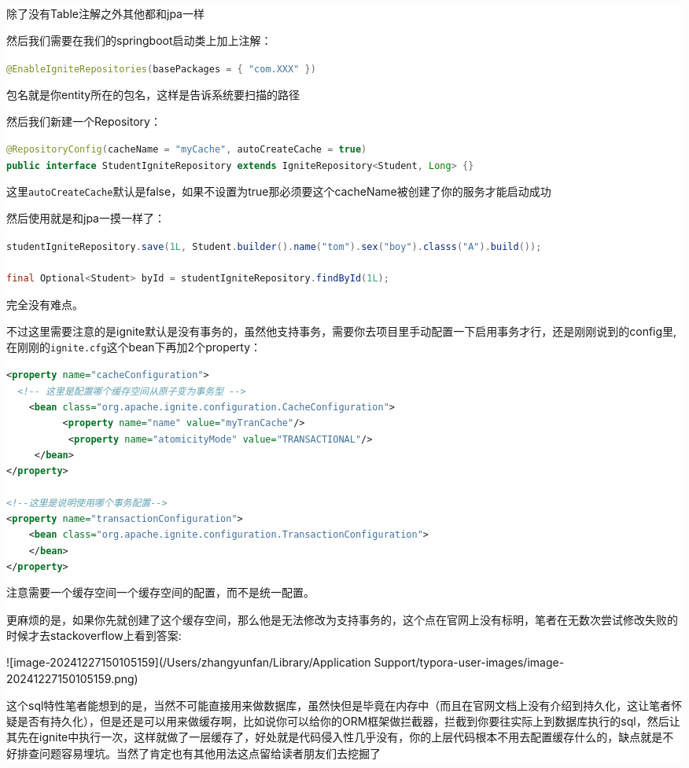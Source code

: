 除了没有Table注解之外其他都和jpa一样

然后我们需要在我们的springboot启动类上加上注解：

```java
@EnableIgniteRepositories(basePackages = { "com.XXX" })
```

包名就是你entity所在的包名，这样是告诉系统要扫描的路径

然后我们新建一个Repository：

```java
@RepositoryConfig(cacheName = "myCache", autoCreateCache = true)
public interface StudentIgniteRepository extends IgniteRepository<Student, Long> {}
```

这里`autoCreateCache`默认是false，如果不设置为true那必须要这个cacheName被创建了你的服务才能启动成功

然后使用就是和jpa一摸一样了：

```java
studentIgniteRepository.save(1L, Student.builder().name("tom").sex("boy").classs("A").build());

final Optional<Student> byId = studentIgniteRepository.findById(1L);
```

完全没有难点。

不过这里需要注意的是ignite默认是没有事务的，虽然他支持事务，需要你去项目里手动配置一下启用事务才行，还是刚刚说到的config里,在刚刚的`ignite.cfg`这个bean下再加2个property：

```xml
<property name="cacheConfiguration">
  <!-- 这里是配置哪个缓存空间从原子变为事务型 -->
    <bean class="org.apache.ignite.configuration.CacheConfiguration">
          <property name="name" value="myTranCache"/>
           <property name="atomicityMode" value="TRANSACTIONAL"/>
     </bean>
</property>

<!--这里是说明使用哪个事务配置-->
<property name="transactionConfiguration">
    <bean class="org.apache.ignite.configuration.TransactionConfiguration">
    </bean>
</property>
```

注意需要一个缓存空间一个缓存空间的配置，而不是统一配置。

更麻烦的是，如果你先就创建了这个缓存空间，那么他是无法修改为支持事务的，这个点在官网上没有标明，笔者在无数次尝试修改失败的时候才去stackoverflow上看到答案:

![image-20241227150105159](/Users/zhangyunfan/Library/Application Support/typora-user-images/image-20241227150105159.png)



这个sql特性笔者能想到的是，当然不可能直接用来做数据库，虽然快但是毕竟在内存中（而且在官网文档上没有介绍到持久化，这让笔者怀疑是否有持久化），但是还是可以用来做缓存啊，比如说你可以给你的ORM框架做拦截器，拦截到你要往实际上到数据库执行的sql，然后让其先在ignite中执行一次，这样就做了一层缓存了，好处就是代码侵入性几乎没有，你的上层代码根本不用去配置缓存什么的，缺点就是不好排查问题容易埋坑。当然了肯定也有其他用法这点留给读者朋友们去挖掘了
